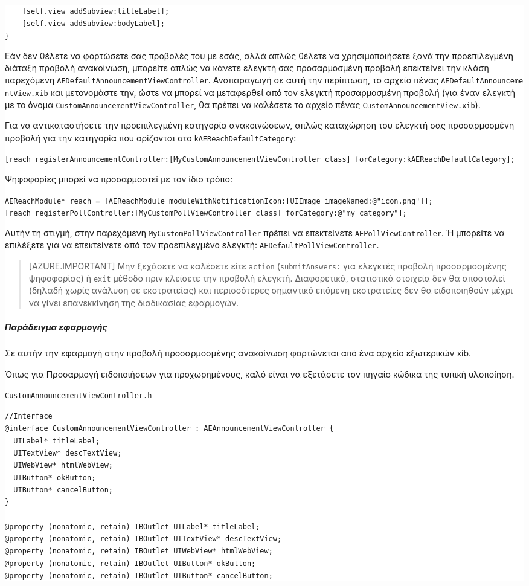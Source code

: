         [self.view addSubview:titleLabel];
        [self.view addSubview:bodyLabel];
    }

Εάν δεν θέλετε να φορτώσετε σας προβολές του με εσάς, αλλά απλώς θέλετε να χρησιμοποιήσετε ξανά την προεπιλεγμένη διάταξη προβολή ανακοίνωση, μπορείτε απλώς να κάνετε ελεγκτή σας προσαρμοσμένη προβολή επεκτείνει την κλάση παρεχόμενη `AEDefaultAnnouncementViewController`. Αναπαραγωγή σε αυτή την περίπτωση, το αρχείο πένας `AEDefaultAnnouncementView.xib` και μετονομάστε την, ώστε να μπορεί να μεταφερθεί από τον ελεγκτή προσαρμοσμένη προβολή (για έναν ελεγκτή με το όνομα `CustomAnnouncementViewController`, θα πρέπει να καλέσετε το αρχείο πένας `CustomAnnouncementView.xib`).

Για να αντικαταστήσετε την προεπιλεγμένη κατηγορία ανακοινώσεων, απλώς καταχώρηση του ελεγκτή σας προσαρμοσμένη προβολή για την κατηγορία που ορίζονται στο `kAEReachDefaultCategory`:

    [reach registerAnnouncementController:[MyCustomAnnouncementViewController class] forCategory:kAEReachDefaultCategory];

Ψηφοφορίες μπορεί να προσαρμοστεί με τον ίδιο τρόπο:

    AEReachModule* reach = [AEReachModule moduleWithNotificationIcon:[UIImage imageNamed:@"icon.png"]];
    [reach registerPollController:[MyCustomPollViewController class] forCategory:@"my_category"];

Αυτήν τη στιγμή, στην παρεχόμενη `MyCustomPollViewController` πρέπει να επεκτείνετε `AEPollViewController`. Ή μπορείτε να επιλέξετε για να επεκτείνετε από τον προεπιλεγμένο ελεγκτή: `AEDefaultPollViewController`.

> [AZURE.IMPORTANT] Μην ξεχάσετε να καλέσετε είτε `action` (`submitAnswers:` για ελεγκτές προβολή προσαρμοσμένης ψηφοφορίας) ή `exit` μέθοδο πριν κλείσετε την προβολή ελεγκτή. Διαφορετικά, στατιστικά στοιχεία δεν θα αποσταλεί (δηλαδή χωρίς ανάλυση σε εκστρατείας) και περισσότερες σημαντικό επόμενη εκστρατείες δεν θα ειδοποιηθούν μέχρι να γίνει επανεκκίνηση της διαδικασίας εφαρμογών.

##### <a name="implementation-example"></a>Παράδειγμα εφαρμογής

Σε αυτήν την εφαρμογή στην προβολή προσαρμοσμένης ανακοίνωση φορτώνεται από ένα αρχείο εξωτερικών xib.

Όπως για Προσαρμογή ειδοποιήσεων για προχωρημένους, καλό είναι να εξετάσετε τον πηγαίο κώδικα της τυπική υλοποίηση.

`CustomAnnouncementViewController.h`

    //Interface
    @interface CustomAnnouncementViewController : AEAnnouncementViewController {
      UILabel* titleLabel;
      UITextView* descTextView;
      UIWebView* htmlWebView;
      UIButton* okButton;
      UIButton* cancelButton;
    }

    @property (nonatomic, retain) IBOutlet UILabel* titleLabel;
    @property (nonatomic, retain) IBOutlet UITextView* descTextView;
    @property (nonatomic, retain) IBOutlet UIWebView* htmlWebView;
    @property (nonatomic, retain) IBOutlet UIButton* okButton;
    @property (nonatomic, retain) IBOutlet UIButton* cancelButton;
